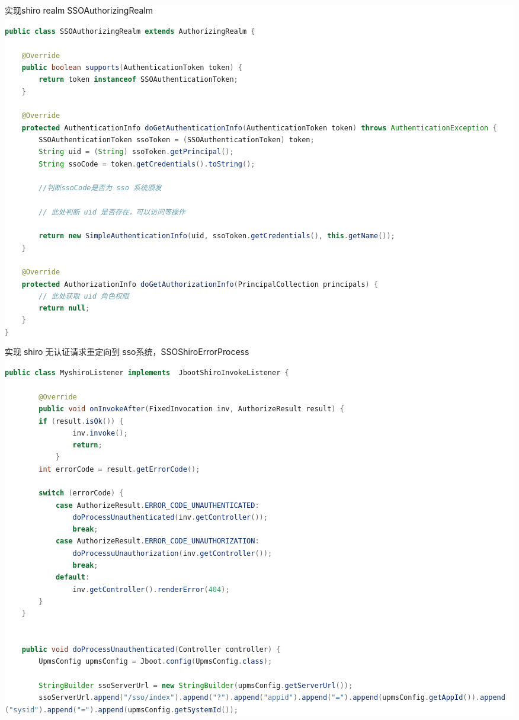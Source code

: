 实现shiro realm SSOAuthorizingRealm

```java
public class SSOAuthorizingRealm extends AuthorizingRealm {

    @Override
    public boolean supports(AuthenticationToken token) {
        return token instanceof SSOAuthenticationToken;
    }

    @Override
    protected AuthenticationInfo doGetAuthenticationInfo(AuthenticationToken token) throws AuthenticationException {
        SSOAuthenticationToken ssoToken = (SSOAuthenticationToken) token;
        String uid = (String) ssoToken.getPrincipal();
        String ssoCode = token.getCredentials().toString();

        //判断ssoCode是否为 sso 系统颁发

        // 此处判断 uid 是否存在，可以访问等操作
       
        return new SimpleAuthenticationInfo(uid, ssoToken.getCredentials(), this.getName());
    }

    @Override
    protected AuthorizationInfo doGetAuthorizationInfo(PrincipalCollection principals) {
        // 此处获取 uid 角色权限
        return null;
    }
}
```

实现 shiro 无认证请求重定向到 sso系统，SSOShiroErrorProcess

```java
public class MyshiroListener implements  JbootShiroInvokeListener {

        @Override
        public void onInvokeAfter(FixedInvocation inv, AuthorizeResult result) {
        if (result.isOk()) {
                inv.invoke();
                return;
            }
        int errorCode = result.getErrorCode();
            
        switch (errorCode) {
            case AuthorizeResult.ERROR_CODE_UNAUTHENTICATED:
                doProcessUnauthenticated(inv.getController());
                break;
            case AuthorizeResult.ERROR_CODE_UNAUTHORIZATION:
                doProcessuUnauthorization(inv.getController());
                break;
            default:
                inv.getController().renderError(404);
        }
    }


    public void doProcessUnauthenticated(Controller controller) {
        UpmsConfig upmsConfig = Jboot.config(UpmsConfig.class);

        StringBuilder ssoServerUrl = new StringBuilder(upmsConfig.getServerUrl());
        ssoServerUrl.append("/sso/index").append("?").append("appid").append("=").append(upmsConfig.getAppId()).append("sysid").append("=").append(upmsConfig.getSystemId());

```
